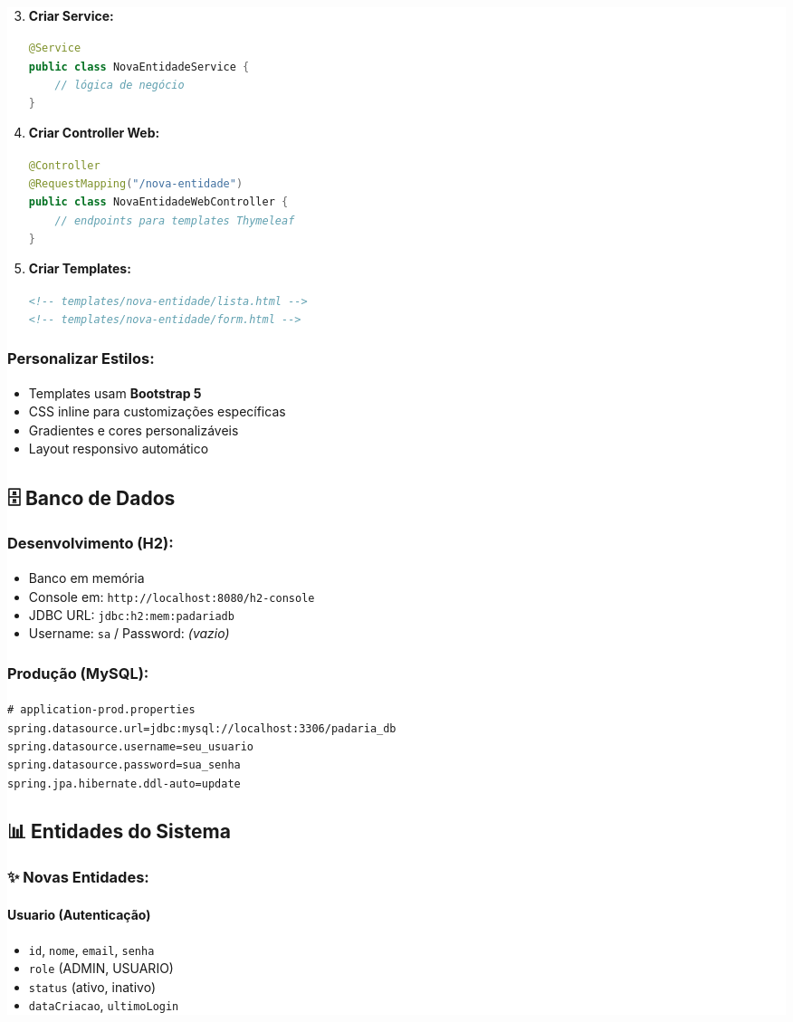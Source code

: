 3. **Criar Service:**
   ```java
   @Service
   public class NovaEntidadeService {
       // lógica de negócio
   }
   ```

4. **Criar Controller Web:**
   ```java
   @Controller
   @RequestMapping("/nova-entidade")
   public class NovaEntidadeWebController {
       // endpoints para templates Thymeleaf
   }
   ```

5. **Criar Templates:**
   ```html
   <!-- templates/nova-entidade/lista.html -->
   <!-- templates/nova-entidade/form.html -->
   ```

### **Personalizar Estilos:**
- Templates usam **Bootstrap 5**
- CSS inline para customizações específicas
- Gradientes e cores personalizáveis
- Layout responsivo automático

## 🗄️ **Banco de Dados**

### **Desenvolvimento (H2):**
- Banco em memória
- Console em: `http://localhost:8080/h2-console`
- JDBC URL: `jdbc:h2:mem:padariadb`
- Username: `sa` / Password: *(vazio)*

### **Produção (MySQL):**
```properties
# application-prod.properties
spring.datasource.url=jdbc:mysql://localhost:3306/padaria_db
spring.datasource.username=seu_usuario
spring.datasource.password=sua_senha
spring.jpa.hibernate.ddl-auto=update
```

## 📊 **Entidades do Sistema**

### **✨ Novas Entidades:**

#### **Usuario** (Autenticação)
- `id`, `nome`, `email`, `senha`
- `role` (ADMIN, USUARIO)
- `status` (ativo, inativo)
- `dataCriacao`, `ultimoLogin`
